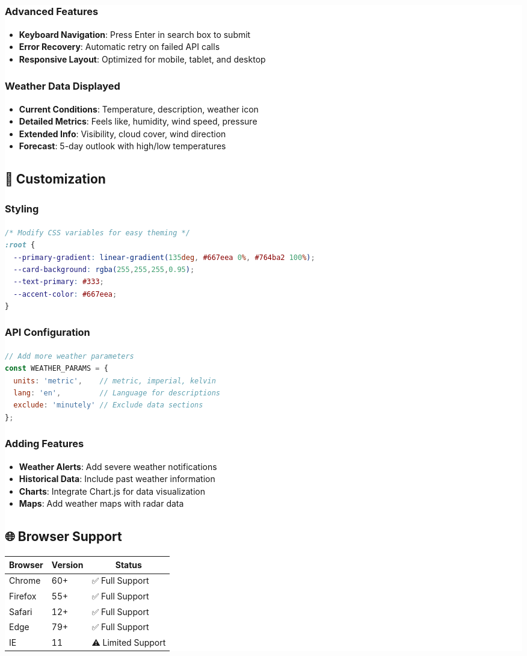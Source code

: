 ### Advanced Features
- **Keyboard Navigation**: Press Enter in search box to submit
- **Error Recovery**: Automatic retry on failed API calls
- **Responsive Layout**: Optimized for mobile, tablet, and desktop

### Weather Data Displayed
- **Current Conditions**: Temperature, description, weather icon
- **Detailed Metrics**: Feels like, humidity, wind speed, pressure
- **Extended Info**: Visibility, cloud cover, wind direction
- **Forecast**: 5-day outlook with high/low temperatures

## 🎨 Customization

### Styling
```css
/* Modify CSS variables for easy theming */
:root {
  --primary-gradient: linear-gradient(135deg, #667eea 0%, #764ba2 100%);
  --card-background: rgba(255,255,255,0.95);
  --text-primary: #333;
  --accent-color: #667eea;
}
```

### API Configuration
```javascript
// Add more weather parameters
const WEATHER_PARAMS = {
  units: 'metric',    // metric, imperial, kelvin
  lang: 'en',         // Language for descriptions
  exclude: 'minutely' // Exclude data sections
};
```

### Adding Features
- **Weather Alerts**: Add severe weather notifications
- **Historical Data**: Include past weather information
- **Charts**: Integrate Chart.js for data visualization
- **Maps**: Add weather maps with radar data

## 🌐 Browser Support

| Browser | Version | Status |
|---------|---------|--------|
| Chrome  | 60+     | ✅ Full Support |
| Firefox | 55+     | ✅ Full Support |
| Safari  | 12+     | ✅ Full Support |
| Edge    | 79+     | ✅ Full Support |
| IE      | 11      | ⚠️ Limited Support |
